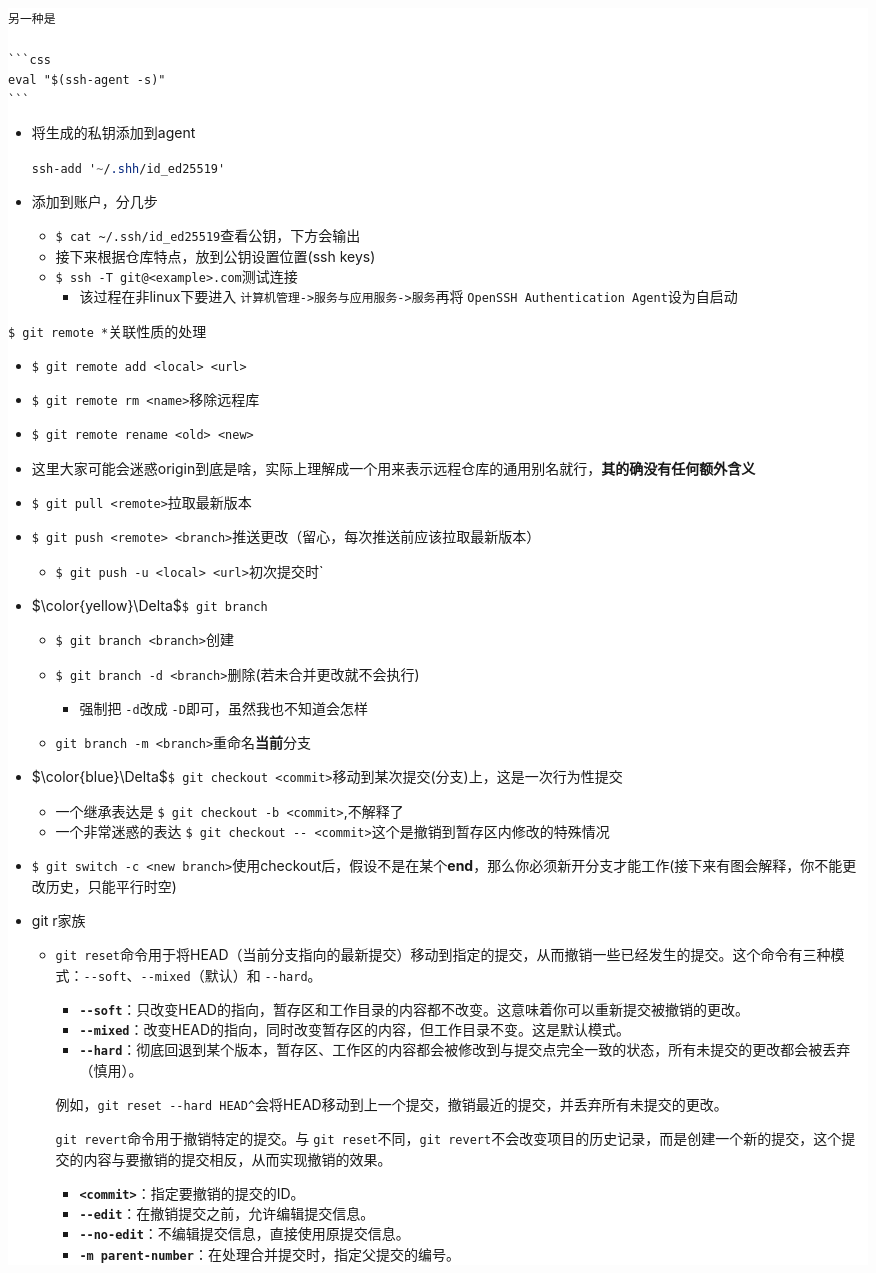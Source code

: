     另一种是

    ```css
    eval "$(ssh-agent -s)"
    ```
  - 将生成的私钥添加到agent

    ```css
    ssh-add '~/.shh/id_ed25519'
    ```
  - 添加到账户，分几步

    - `$ cat ~/.ssh/id_ed25519`查看公钥，下方会输出
    - 接下来根据仓库特点，放到公钥设置位置(ssh keys)
    - `$ ssh -T git@<example>.com`测试连接
      - 该过程在非linux下要进入 `计算机管理->服务与应用服务->服务`再将 `OpenSSH Authentication Agent`设为自启动

`$ git remote *`关联性质的处理

- `$ git remote add <local> <url>`
- `$ git remote rm <name>`移除远程库
- `$ git remote rename <old> <new>`
- 这里大家可能会迷惑origin到底是啥，实际上理解成一个用来表示远程仓库的通用别名就行，**其的确没有任何额外含义**
- `$ git pull <remote>`拉取最新版本
- `$ git push <remote> <branch>`推送更改（留心，每次推送前应该拉取最新版本）

  - `$ git push -u <local> <url>`初次提交时`
- $\color{yellow}\Delta$`$ git branch`

  - `$ git branch <branch>`创建
  - `$ git branch -d <branch>`删除(若未合并更改就不会执行)

    - 强制把 `-d`改成 `-D`即可，虽然我也不知道会怎样
  - `git branch -m <branch>`重命名**当前**分支
- $\color{blue}\Delta$`$ git checkout <commit>`移动到某次提交(分支)上，这是一次行为性提交

  - 一个继承表达是 `$ git checkout -b <commit>`,不解释了
  - 一个非常迷惑的表达 `$ git checkout -- <commit>`这个是撤销到暂存区内修改的特殊情况
- `$ git switch -c <new branch>`使用checkout后，假设不是在某个**end**，那么你必须新开分支才能工作(接下来有图会解释，你不能更改历史，只能平行时空)
- git r家族

  - `git reset`命令用于将HEAD（当前分支指向的最新提交）移动到指定的提交，从而撤销一些已经发生的提交。这个命令有三种模式：`--soft`、`--mixed`（默认）和 `--hard`。

    - **`--soft`**：只改变HEAD的指向，暂存区和工作目录的内容都不改变。这意味着你可以重新提交被撤销的更改。
    - **`--mixed`**：改变HEAD的指向，同时改变暂存区的内容，但工作目录不变。这是默认模式。
    - **`--hard`**：彻底回退到某个版本，暂存区、工作区的内容都会被修改到与提交点完全一致的状态，所有未提交的更改都会被丢弃（慎用）。

    例如，`git reset --hard HEAD^`会将HEAD移动到上一个提交，撤销最近的提交，并丢弃所有未提交的更改。

    `git revert`命令用于撤销特定的提交。与 `git reset`不同，`git revert`不会改变项目的历史记录，而是创建一个新的提交，这个提交的内容与要撤销的提交相反，从而实现撤销的效果。

    - **`<commit>`**：指定要撤销的提交的ID。
    - **`--edit`**：在撤销提交之前，允许编辑提交信息。
    - **`--no-edit`**：不编辑提交信息，直接使用原提交信息。
    - **`-m parent-number`**：在处理合并提交时，指定父提交的编号。
